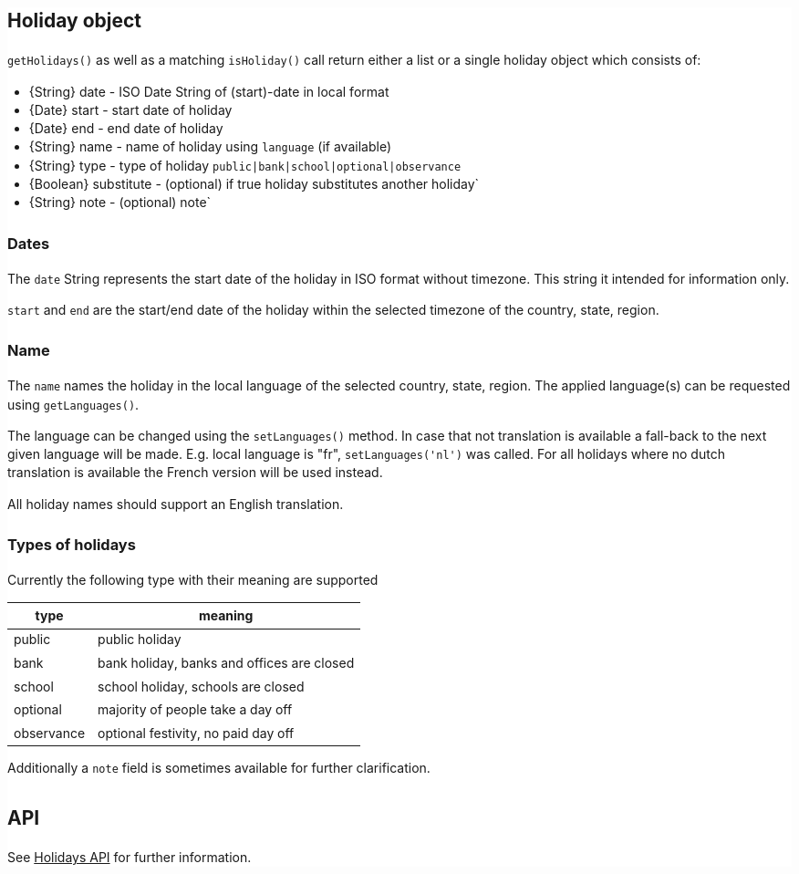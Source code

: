 ## Holiday object

`getHolidays()` as well as a matching `isHoliday()` call return either
a list or a single holiday object which consists of:

* {String} date - ISO Date String of (start)-date in local format
* {Date} start - start date of holiday
* {Date} end - end date of holiday
* {String} name - name of holiday using `language` (if available)
* {String} type - type of holiday `public|bank|school|optional|observance`
* {Boolean} substitute - (optional) if true holiday substitutes another holiday`
* {String} note - (optional) note`

### Dates

The `date` String represents the start date of the holiday in ISO
format without timezone. This string it intended for information only.

`start` and `end` are the start/end date of the holiday within the
selected timezone of the country, state, region.

### Name

The `name` names the holiday in the local language of the selected
country, state, region. The applied language(s) can be requested using
`getLanguages()`.

The language can be changed using the `setLanguages()` method. In case
that not translation is available a fall-back to the next given
language will be made. E.g. local language is "fr",
`setLanguages('nl')` was called. For all holidays where no dutch
translation is available the French version will be used instead.

All holiday names should support an English translation.

### Types of holidays

Currently the following type with their meaning are supported

type        | meaning                                   
----------- | ------------------------------------------
public      | public holiday                            
bank        | bank holiday, banks and offices are closed
school      | school holiday, schools are closed        
optional    | majority of people take a day off         
observance  | optional festivity, no paid day off       

Additionally a `note` field is sometimes available for further
clarification.

## API

See [Holidays API][] for further information.


[LICENSE]: ./LICENSE
[holidays.yaml specification]: https://github.com/commenthol/date-holidays/docs/specification.md
[Holidays API]: https://github.com/commenthol/date-holidays-parser/blob/master/docs/Holidays.md
[date-holidays]: https://github.com/commenthol/date-holidays
[date-holidays-ical]: https://github.com/commenthol/date-holidays-ical
[ISC License]: http://opensource.org/licenses/ISC